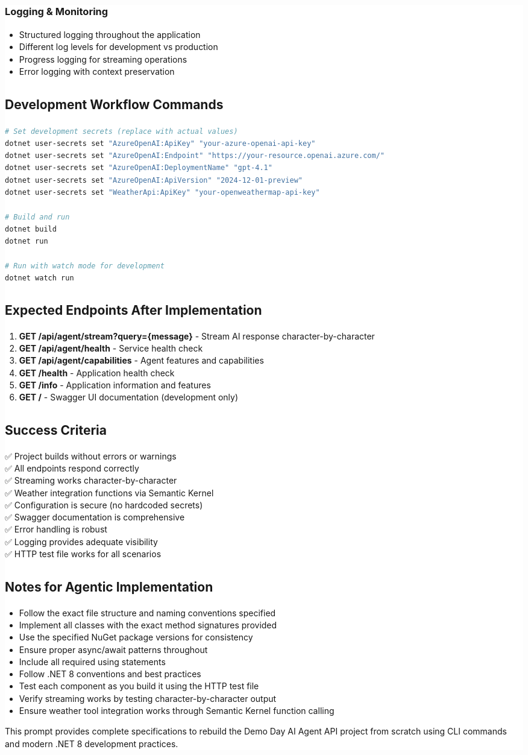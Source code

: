### Logging & Monitoring
- Structured logging throughout the application
- Different log levels for development vs production
- Progress logging for streaming operations
- Error logging with context preservation

## Development Workflow Commands

```bash
# Set development secrets (replace with actual values)
dotnet user-secrets set "AzureOpenAI:ApiKey" "your-azure-openai-api-key"
dotnet user-secrets set "AzureOpenAI:Endpoint" "https://your-resource.openai.azure.com/"
dotnet user-secrets set "AzureOpenAI:DeploymentName" "gpt-4.1"
dotnet user-secrets set "AzureOpenAI:ApiVersion" "2024-12-01-preview"
dotnet user-secrets set "WeatherApi:ApiKey" "your-openweathermap-api-key"

# Build and run
dotnet build
dotnet run

# Run with watch mode for development
dotnet watch run
```

## Expected Endpoints After Implementation

1. **GET /api/agent/stream?query={message}** - Stream AI response character-by-character
2. **GET /api/agent/health** - Service health check
3. **GET /api/agent/capabilities** - Agent features and capabilities
4. **GET /health** - Application health check
5. **GET /info** - Application information and features
6. **GET /** - Swagger UI documentation (development only)

## Success Criteria

✅ Project builds without errors or warnings  
✅ All endpoints respond correctly  
✅ Streaming works character-by-character  
✅ Weather integration functions via Semantic Kernel  
✅ Configuration is secure (no hardcoded secrets)  
✅ Swagger documentation is comprehensive  
✅ Error handling is robust  
✅ Logging provides adequate visibility  
✅ HTTP test file works for all scenarios  

## Notes for Agentic Implementation

- Follow the exact file structure and naming conventions specified
- Implement all classes with the exact method signatures provided
- Use the specified NuGet package versions for consistency
- Ensure proper async/await patterns throughout
- Include all required using statements
- Follow .NET 8 conventions and best practices
- Test each component as you build it using the HTTP test file
- Verify streaming works by testing character-by-character output
- Ensure weather tool integration works through Semantic Kernel function calling

This prompt provides complete specifications to rebuild the Demo Day AI Agent API project from scratch using CLI commands and modern .NET 8 development practices.
